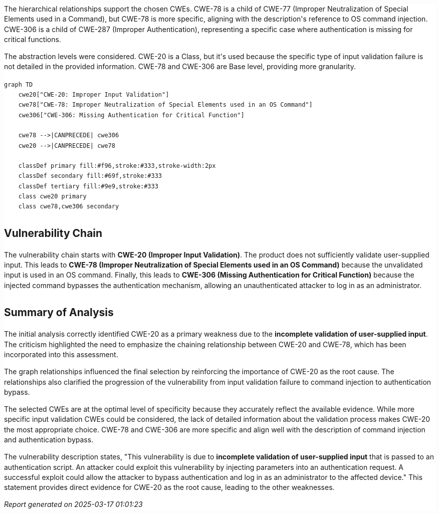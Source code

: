 The hierarchical relationships support the chosen CWEs. CWE-78 is a child of CWE-77 (Improper Neutralization of Special Elements used in a Command), but CWE-78 is more specific, aligning with the description's reference to OS command injection. CWE-306 is a child of CWE-287 (Improper Authentication), representing a specific case where authentication is missing for critical functions.

The abstraction levels were considered. CWE-20 is a Class, but it's used because the specific type of input validation failure is not detailed in the provided information. CWE-78 and CWE-306 are Base level, providing more granularity.

```mermaid
graph TD
    cwe20["CWE-20: Improper Input Validation"]
    cwe78["CWE-78: Improper Neutralization of Special Elements used in an OS Command"]
    cwe306["CWE-306: Missing Authentication for Critical Function"]
    
    cwe78 -->|CANPRECEDE| cwe306
    cwe20 -->|CANPRECEDE| cwe78
    
    classDef primary fill:#f96,stroke:#333,stroke-width:2px
    classDef secondary fill:#69f,stroke:#333
    classDef tertiary fill:#9e9,stroke:#333
    class cwe20 primary
    class cwe78,cwe306 secondary
```

## Vulnerability Chain
The vulnerability chain starts with **CWE-20 (Improper Input Validation)**. The product does not sufficiently validate user-supplied input. This leads to **CWE-78 (Improper Neutralization of Special Elements used in an OS Command)** because the unvalidated input is used in an OS command. Finally, this leads to **CWE-306 (Missing Authentication for Critical Function)** because the injected command bypasses the authentication mechanism, allowing an unauthenticated attacker to log in as an administrator.

## Summary of Analysis
The initial analysis correctly identified CWE-20 as a primary weakness due to the **incomplete validation of user-supplied input**. The criticism highlighted the need to emphasize the chaining relationship between CWE-20 and CWE-78, which has been incorporated into this assessment.

The graph relationships influenced the final selection by reinforcing the importance of CWE-20 as the root cause. The relationships also clarified the progression of the vulnerability from input validation failure to command injection to authentication bypass.

The selected CWEs are at the optimal level of specificity because they accurately reflect the available evidence. While more specific input validation CWEs could be considered, the lack of detailed information about the validation process makes CWE-20 the most appropriate choice. CWE-78 and CWE-306 are more specific and align well with the description of command injection and authentication bypass.

The vulnerability description states, "This vulnerability is due to **incomplete validation of user-supplied input** that is passed to an authentication script. An attacker could exploit this vulnerability by injecting parameters into an authentication request. A successful exploit could allow the attacker to bypass authentication and log in as an administrator to the affected device." This statement provides direct evidence for CWE-20 as the root cause, leading to the other weaknesses.



*Report generated on 2025-03-17 01:01:23*
